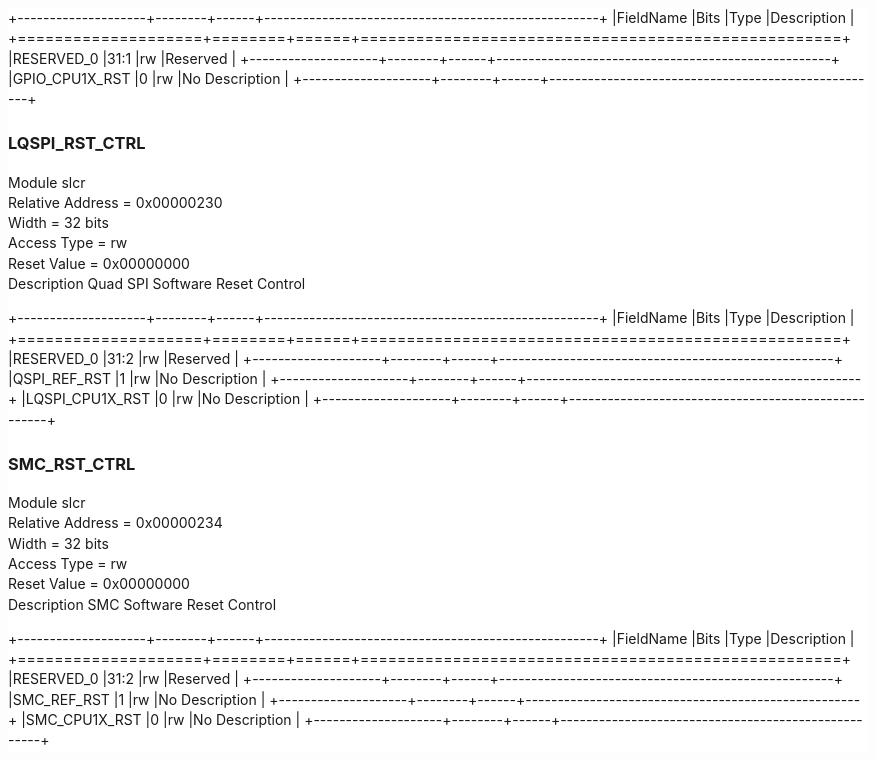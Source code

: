 +--------------------+--------+------+----------------------------------------------------+
|FieldName           |Bits    |Type  |Description                                         |
+====================+========+======+====================================================+
|RESERVED_0          |31:1    |rw    |Reserved                                            |
+--------------------+--------+------+----------------------------------------------------+
|GPIO_CPU1X_RST      |0       |rw    |No Description                                      |
+--------------------+--------+------+----------------------------------------------------+

### LQSPI_RST_CTRL  

Module slcr  
Relative Address = 0x00000230  
Width = 32 bits  
Access Type = rw  
Reset Value = 0x00000000  
Description Quad SPI Software Reset Control  

+--------------------+--------+------+----------------------------------------------------+
|FieldName           |Bits    |Type  |Description                                         |
+====================+========+======+====================================================+
|RESERVED_0          |31:2    |rw    |Reserved                                            |
+--------------------+--------+------+----------------------------------------------------+
|QSPI_REF_RST        |1       |rw    |No Description                                      |
+--------------------+--------+------+----------------------------------------------------+
|LQSPI_CPU1X_RST     |0       |rw    |No Description                                      |
+--------------------+--------+------+----------------------------------------------------+

### SMC_RST_CTRL  

Module slcr  
Relative Address = 0x00000234  
Width = 32 bits  
Access Type = rw  
Reset Value = 0x00000000  
Description SMC Software Reset Control  

+--------------------+--------+------+----------------------------------------------------+
|FieldName           |Bits    |Type  |Description                                         |
+====================+========+======+====================================================+
|RESERVED_0          |31:2    |rw    |Reserved                                            |
+--------------------+--------+------+----------------------------------------------------+
|SMC_REF_RST         |1       |rw    |No Description                                      |
+--------------------+--------+------+----------------------------------------------------+
|SMC_CPU1X_RST       |0       |rw    |No Description                                      |
+--------------------+--------+------+----------------------------------------------------+
